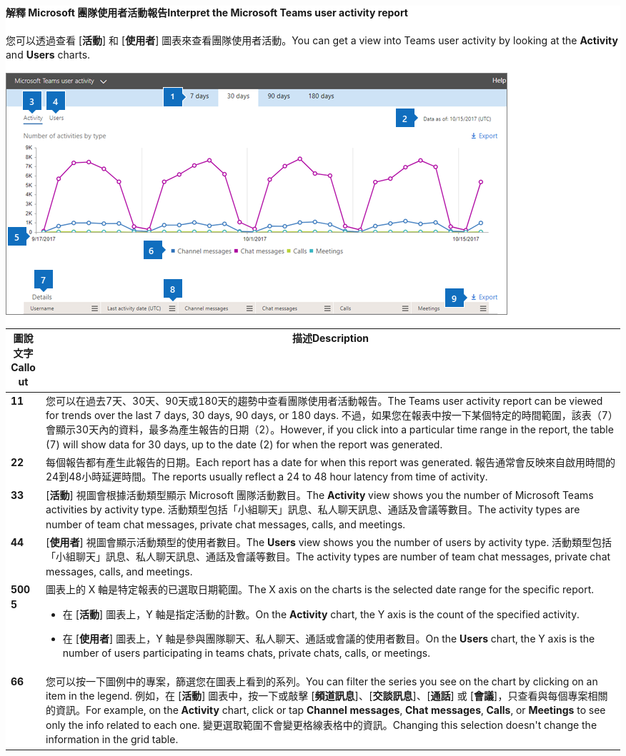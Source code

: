 #### <a name="interpret-the-microsoft-teams-user-activity-report"></a><span data-ttu-id="5e34b-119">解釋 Microsoft 團隊使用者活動報告</span><span class="sxs-lookup"><span data-stu-id="5e34b-119">Interpret the Microsoft Teams user activity report</span></span>

<span data-ttu-id="5e34b-120">您可以透過查看 [**活動**] 和 [**使用者**] 圖表來查看團隊使用者活動。</span><span class="sxs-lookup"><span data-stu-id="5e34b-120">You can get a view into Teams user activity by looking at the **Activity** and **Users** charts.</span></span>

![含編號標注的使用者活動報告螢幕擷取畫面。](media/teams-user-activity-report-with-callouts.png)

|<span data-ttu-id="5e34b-122">圖說文字</span><span class="sxs-lookup"><span data-stu-id="5e34b-122">Callout</span></span> |<span data-ttu-id="5e34b-123">描述</span><span class="sxs-lookup"><span data-stu-id="5e34b-123">Description</span></span>  |
|--------|-------------|
|<span data-ttu-id="5e34b-124">**1**</span><span class="sxs-lookup"><span data-stu-id="5e34b-124">**1**</span></span>   |<span data-ttu-id="5e34b-125">您可以在過去7天、30天、90天或180天的趨勢中查看團隊使用者活動報告。</span><span class="sxs-lookup"><span data-stu-id="5e34b-125">The Teams user activity report can be viewed for trends over the last 7 days, 30 days, 90 days, or 180 days.</span></span> <span data-ttu-id="5e34b-126">不過，如果您在報表中按一下某個特定的時間範圍，該表（7）會顯示30天內的資料，最多為產生報告的日期（2）。</span><span class="sxs-lookup"><span data-stu-id="5e34b-126">However, if you click into a particular time range in the report, the table (7) will show data for 30 days, up to the date (2) for when the report was generated.</span></span> |
|<span data-ttu-id="5e34b-127">**2**</span><span class="sxs-lookup"><span data-stu-id="5e34b-127">**2**</span></span>   |<span data-ttu-id="5e34b-128">每個報告都有產生此報告的日期。</span><span class="sxs-lookup"><span data-stu-id="5e34b-128">Each report has a date for when this report was generated.</span></span> <span data-ttu-id="5e34b-129">報告通常會反映來自啟用時間的24到48小時延遲時間。</span><span class="sxs-lookup"><span data-stu-id="5e34b-129">The reports usually reflect a 24 to 48 hour latency from time of activity.</span></span> |
|<span data-ttu-id="5e34b-130">**3**</span><span class="sxs-lookup"><span data-stu-id="5e34b-130">**3**</span></span>   |<span data-ttu-id="5e34b-131">[**活動**] 視圖會根據活動類型顯示 Microsoft 團隊活動數目。</span><span class="sxs-lookup"><span data-stu-id="5e34b-131">The **Activity** view shows you the number of Microsoft Teams activities by activity type.</span></span> <span data-ttu-id="5e34b-132">活動類型包括「小組聊天」訊息、私人聊天訊息、通話及會議等數目。</span><span class="sxs-lookup"><span data-stu-id="5e34b-132">The activity types are number of team chat messages, private chat messages, calls, and meetings.</span></span> |
|<span data-ttu-id="5e34b-133">**4**</span><span class="sxs-lookup"><span data-stu-id="5e34b-133">**4**</span></span>   |<span data-ttu-id="5e34b-134">[**使用者**] 視圖會顯示活動類型的使用者數目。</span><span class="sxs-lookup"><span data-stu-id="5e34b-134">The **Users** view shows you the number of users by activity type.</span></span> <span data-ttu-id="5e34b-135">活動類型包括「小組聊天」訊息、私人聊天訊息、通話及會議等數目。</span><span class="sxs-lookup"><span data-stu-id="5e34b-135">The activity types are number of team chat messages, private chat messages, calls, and meetings.</span></span> |
|<span data-ttu-id="5e34b-136">**500**</span><span class="sxs-lookup"><span data-stu-id="5e34b-136">**5**</span></span>   |<span data-ttu-id="5e34b-137">圖表上的 X 軸是特定報表的已選取日期範圍。</span><span class="sxs-lookup"><span data-stu-id="5e34b-137">The X axis on the charts is the selected date range for the specific report.</span></span> <ul><li><span data-ttu-id="5e34b-138">在 [**活動**] 圖表上，Y 軸是指定活動的計數。</span><span class="sxs-lookup"><span data-stu-id="5e34b-138">On the **Activity** chart, the Y axis is the count of the specified activity.</span></span></ul></li> <ul><li><span data-ttu-id="5e34b-139">在 [**使用者**] 圖表上，Y 軸是參與團隊聊天、私人聊天、通話或會議的使用者數目。</span><span class="sxs-lookup"><span data-stu-id="5e34b-139">On the **Users** chart, the Y axis is the number of users participating in teams chats, private chats, calls, or meetings.</span></span></ul></li> |
|<span data-ttu-id="5e34b-140">**6**</span><span class="sxs-lookup"><span data-stu-id="5e34b-140">**6**</span></span>   |<span data-ttu-id="5e34b-141">您可以按一下圖例中的專案，篩選您在圖表上看到的系列。</span><span class="sxs-lookup"><span data-stu-id="5e34b-141">You can filter the series you see on the chart by clicking on an item in the legend.</span></span> <span data-ttu-id="5e34b-142">例如，在 [**活動**] 圖表中，按一下或敲擊 [**頻道訊息**]、[**交談訊息**]、[**通話**] 或 [**會議**]，只查看與每個專案相關的資訊。</span><span class="sxs-lookup"><span data-stu-id="5e34b-142">For example, on the **Activity** chart, click or tap **Channel messages**, **Chat messages**, **Calls**, or **Meetings** to see only the info related to each one.</span></span> <span data-ttu-id="5e34b-143">變更選取範圍不會變更格線表格中的資訊。</span><span class="sxs-lookup"><span data-stu-id="5e34b-143">Changing this selection doesn't change the information in the grid table.</span></span> |